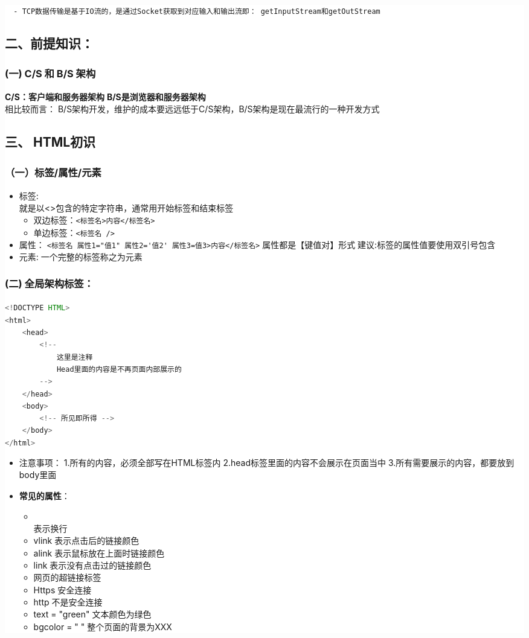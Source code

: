       - TCP数据传输是基于IO流的，是通过Socket获取到对应输入和输出流即： getInputStream和getOutStream



## 二、前提知识：

### (一) C/S 和 B/S 架构

 **C/S：客户端和服务器架构**
 **B/S是浏览器和服务器架构**    
相比较而言：
    B/S架构开发，维护的成本要远远低于C/S架构，B/S架构是现在最流行的一种开发方式

## 三、 HTML初识
### （一）标签/属性/元素
- 标签:   
    就是以<>包含的特定字符串，通常用开始标签和结束标签
    - 双边标签：`<标签名>内容</标签名>`
    - 单边标签：`<标签名 />`
- 属性：
    `<标签名 属性1="值1" 属性2='值2' 属性3=值3>内容</标签名>`
        属性都是【键值对】形式
        建议:标签的属性值要使用双引号包含
- 元素:
    一个完整的标签称之为元素

### (二) 全局架构标签：

```java
<!DOCTYPE HTML>
<html>
    <head>
        <!--
            这里是注释
            Head里面的内容是不再页面内部展示的
        -->
    </head>
    <body>
        <!-- 所见即所得 -->
    </body>
</html>
```

- 注意事项：
    1.所有的内容，必须全部写在HTML标签内
    2.head标签里面的内容不会展示在页面当中
    3.所有需要展示的内容，都要放到body里面


- **常见的属性**：
  - <br />表示换行
  - vlink 表示点击后的链接颜色
  - alink 表示鼠标放在上面时链接颜色
  - link 表示没有点击过的链接颜色
  - 网页的超链接标签 
  - Https 安全连接
  - http 不是安全连接
  - text = "green" 文本颜色为绿色
  - bgcolor = " " 整个页面的背景为XXX
 
